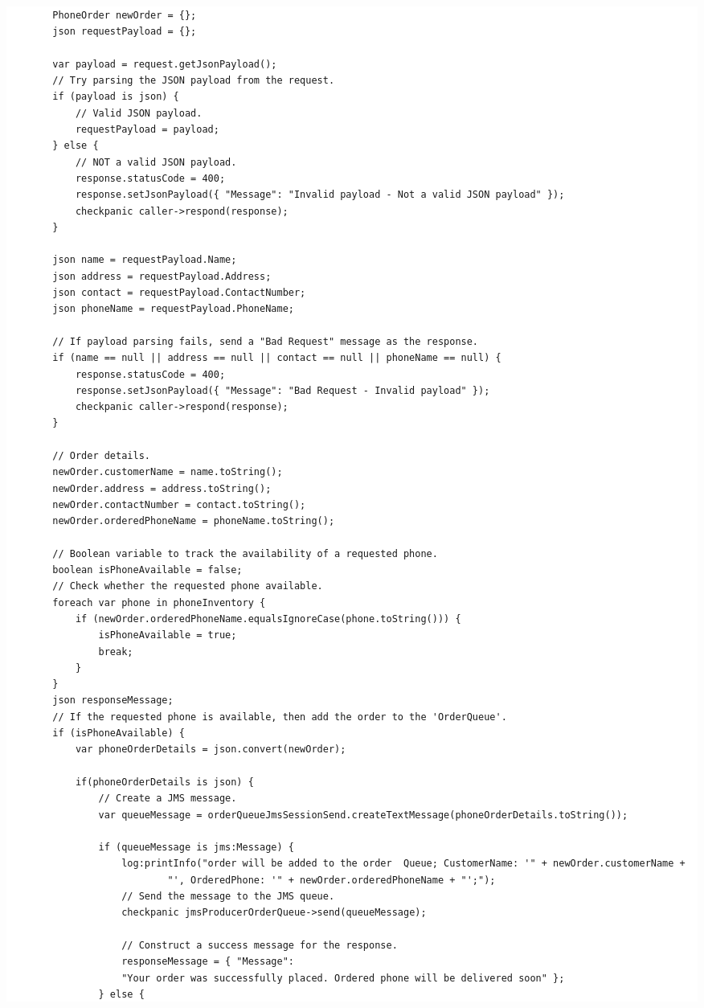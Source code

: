 ```ballerina
        PhoneOrder newOrder = {};
        json requestPayload = {};

        var payload = request.getJsonPayload();
        // Try parsing the JSON payload from the request.
        if (payload is json) {
            // Valid JSON payload.
            requestPayload = payload;
        } else {
            // NOT a valid JSON payload.
            response.statusCode = 400;
            response.setJsonPayload({ "Message": "Invalid payload - Not a valid JSON payload" });
            checkpanic caller->respond(response);
        }

        json name = requestPayload.Name;
        json address = requestPayload.Address;
        json contact = requestPayload.ContactNumber;
        json phoneName = requestPayload.PhoneName;

        // If payload parsing fails, send a "Bad Request" message as the response.
        if (name == null || address == null || contact == null || phoneName == null) {
            response.statusCode = 400;
            response.setJsonPayload({ "Message": "Bad Request - Invalid payload" });
            checkpanic caller->respond(response);
        }

        // Order details.
        newOrder.customerName = name.toString();
        newOrder.address = address.toString();
        newOrder.contactNumber = contact.toString();
        newOrder.orderedPhoneName = phoneName.toString();

        // Boolean variable to track the availability of a requested phone.
        boolean isPhoneAvailable = false;
        // Check whether the requested phone available.
        foreach var phone in phoneInventory {
            if (newOrder.orderedPhoneName.equalsIgnoreCase(phone.toString())) {
                isPhoneAvailable = true;
                break;
            }
        }
        json responseMessage;
        // If the requested phone is available, then add the order to the 'OrderQueue'.
        if (isPhoneAvailable) {
            var phoneOrderDetails = json.convert(newOrder);

            if(phoneOrderDetails is json) {
                // Create a JMS message.
                var queueMessage = orderQueueJmsSessionSend.createTextMessage(phoneOrderDetails.toString());

                if (queueMessage is jms:Message) {
                    log:printInfo("order will be added to the order  Queue; CustomerName: '" + newOrder.customerName +
                            "', OrderedPhone: '" + newOrder.orderedPhoneName + "';");
                    // Send the message to the JMS queue.
                    checkpanic jmsProducerOrderQueue->send(queueMessage);

                    // Construct a success message for the response.
                    responseMessage = { "Message":
                    "Your order was successfully placed. Ordered phone will be delivered soon" };
                } else {
```